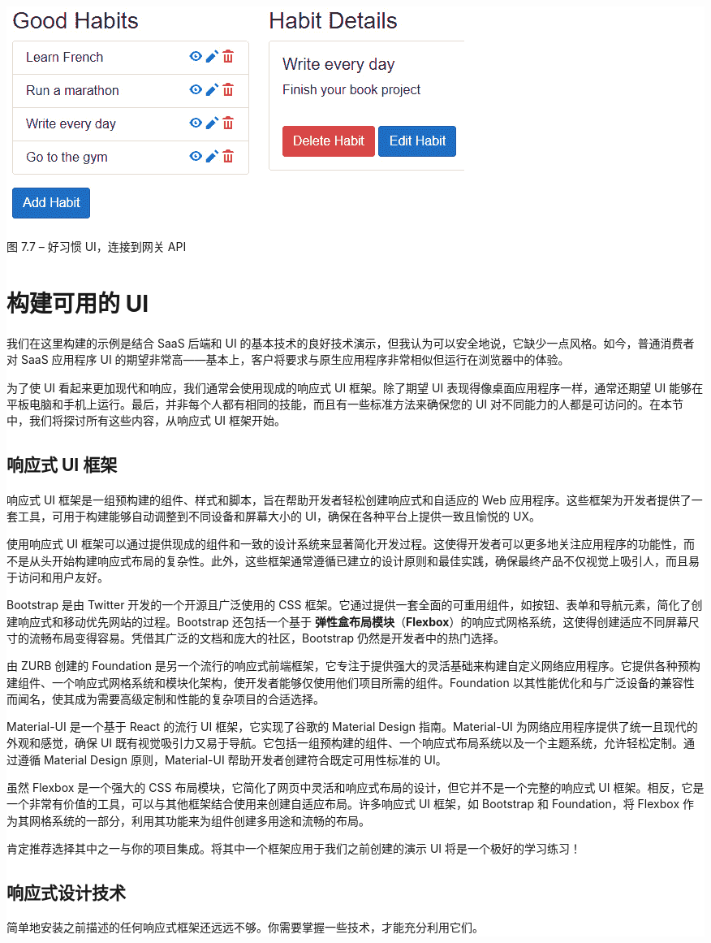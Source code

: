 ![图 7.7 – 好习惯 UI，连接到网关 API](img/B19343_07_7.jpg)

图 7.7 – 好习惯 UI，连接到网关 API

# 构建可用的 UI

我们在这里构建的示例是结合 SaaS 后端和 UI 的基本技术的良好技术演示，但我认为可以安全地说，它缺少一点风格。如今，普通消费者对 SaaS 应用程序 UI 的期望非常高——基本上，客户将要求与原生应用程序非常相似但运行在浏览器中的体验。

为了使 UI 看起来更加现代和响应，我们通常会使用现成的响应式 UI 框架。除了期望 UI 表现得像桌面应用程序一样，通常还期望 UI 能够在平板电脑和手机上运行。最后，并非每个人都有相同的技能，而且有一些标准方法来确保您的 UI 对不同能力的人都是可访问的。在本节中，我们将探讨所有这些内容，从响应式 UI 框架开始。

## 响应式 UI 框架

响应式 UI 框架是一组预构建的组件、样式和脚本，旨在帮助开发者轻松创建响应式和自适应的 Web 应用程序。这些框架为开发者提供了一套工具，可用于构建能够自动调整到不同设备和屏幕大小的 UI，确保在各种平台上提供一致且愉悦的 UX。

使用响应式 UI 框架可以通过提供现成的组件和一致的设计系统来显著简化开发过程。这使得开发者可以更多地关注应用程序的功能性，而不是从头开始构建响应式布局的复杂性。此外，这些框架通常遵循已建立的设计原则和最佳实践，确保最终产品不仅视觉上吸引人，而且易于访问和用户友好。

Bootstrap 是由 Twitter 开发的一个开源且广泛使用的 CSS 框架。它通过提供一套全面的可重用组件，如按钮、表单和导航元素，简化了创建响应式和移动优先网站的过程。Bootstrap 还包括一个基于 **弹性盒布局模块**（**Flexbox**）的响应式网格系统，这使得创建适应不同屏幕尺寸的流畅布局变得容易。凭借其广泛的文档和庞大的社区，Bootstrap 仍然是开发者中的热门选择。

由 ZURB 创建的 Foundation 是另一个流行的响应式前端框架，它专注于提供强大的灵活基础来构建自定义网络应用程序。它提供各种预构建组件、一个响应式网格系统和模块化架构，使开发者能够仅使用他们项目所需的组件。Foundation 以其性能优化和与广泛设备的兼容性而闻名，使其成为需要高级定制和性能的复杂项目的合适选择。

Material-UI 是一个基于 React 的流行 UI 框架，它实现了谷歌的 Material Design 指南。Material-UI 为网络应用程序提供了统一且现代的外观和感觉，确保 UI 既有视觉吸引力又易于导航。它包括一组预构建的组件、一个响应式布局系统以及一个主题系统，允许轻松定制。通过遵循 Material Design 原则，Material-UI 帮助开发者创建符合既定可用性标准的 UI。

虽然 Flexbox 是一个强大的 CSS 布局模块，它简化了网页中灵活和响应式布局的设计，但它并不是一个完整的响应式 UI 框架。相反，它是一个非常有价值的工具，可以与其他框架结合使用来创建自适应布局。许多响应式 UI 框架，如 Bootstrap 和 Foundation，将 Flexbox 作为其网格系统的一部分，利用其功能来为组件创建多用途和流畅的布局。

肯定推荐选择其中之一与你的项目集成。将其中一个框架应用于我们之前创建的演示 UI 将是一个极好的学习练习！

## 响应式设计技术

简单地安装之前描述的任何响应式框架还远远不够。你需要掌握一些技术，才能充分利用它们。
